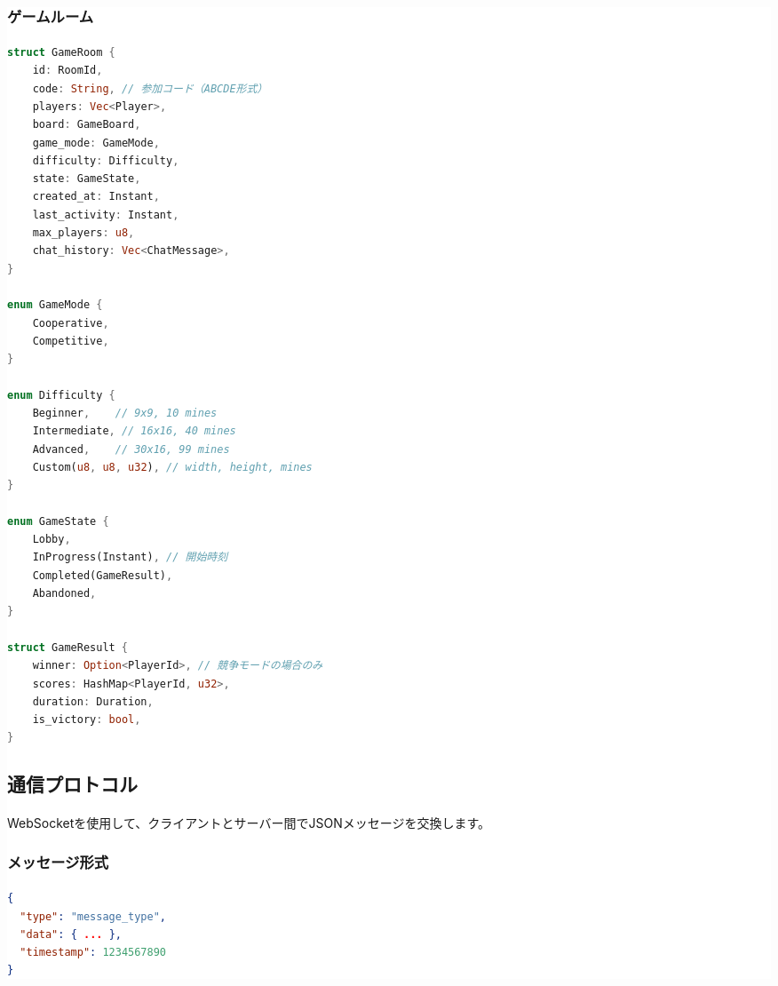 ### ゲームルーム
```rust
struct GameRoom {
    id: RoomId,
    code: String, // 参加コード（ABCDE形式）
    players: Vec<Player>,
    board: GameBoard,
    game_mode: GameMode,
    difficulty: Difficulty,
    state: GameState,
    created_at: Instant,
    last_activity: Instant,
    max_players: u8,
    chat_history: Vec<ChatMessage>,
}

enum GameMode {
    Cooperative,
    Competitive,
}

enum Difficulty {
    Beginner,    // 9x9, 10 mines
    Intermediate, // 16x16, 40 mines
    Advanced,    // 30x16, 99 mines
    Custom(u8, u8, u32), // width, height, mines
}

enum GameState {
    Lobby,
    InProgress(Instant), // 開始時刻
    Completed(GameResult),
    Abandoned,
}

struct GameResult {
    winner: Option<PlayerId>, // 競争モードの場合のみ
    scores: HashMap<PlayerId, u32>,
    duration: Duration,
    is_victory: bool,
}
```

## 通信プロトコル

WebSocketを使用して、クライアントとサーバー間でJSONメッセージを交換します。

### メッセージ形式
```json
{
  "type": "message_type",
  "data": { ... },
  "timestamp": 1234567890
}
```
